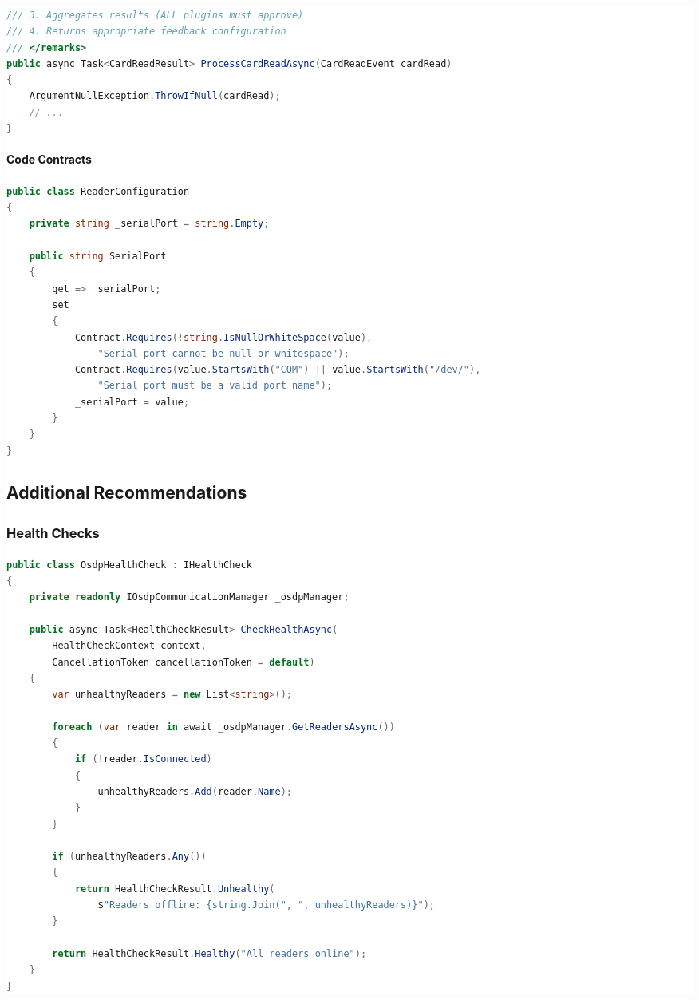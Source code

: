 ```csharp
/// 3. Aggregates results (ALL plugins must approve)
/// 4. Returns appropriate feedback configuration
/// </remarks>
public async Task<CardReadResult> ProcessCardReadAsync(CardReadEvent cardRead)
{
    ArgumentNullException.ThrowIfNull(cardRead);
    // ...
}
```

#### Code Contracts
```csharp
public class ReaderConfiguration
{
    private string _serialPort = string.Empty;
    
    public string SerialPort 
    { 
        get => _serialPort;
        set
        {
            Contract.Requires(!string.IsNullOrWhiteSpace(value), 
                "Serial port cannot be null or whitespace");
            Contract.Requires(value.StartsWith("COM") || value.StartsWith("/dev/"),
                "Serial port must be a valid port name");
            _serialPort = value;
        }
    }
}
```

## Additional Recommendations

### Health Checks
```csharp
public class OsdpHealthCheck : IHealthCheck
{
    private readonly IOsdpCommunicationManager _osdpManager;
    
    public async Task<HealthCheckResult> CheckHealthAsync(
        HealthCheckContext context,
        CancellationToken cancellationToken = default)
    {
        var unhealthyReaders = new List<string>();
        
        foreach (var reader in await _osdpManager.GetReadersAsync())
        {
            if (!reader.IsConnected)
            {
                unhealthyReaders.Add(reader.Name);
            }
        }
        
        if (unhealthyReaders.Any())
        {
            return HealthCheckResult.Unhealthy(
                $"Readers offline: {string.Join(", ", unhealthyReaders)}");
        }
        
        return HealthCheckResult.Healthy("All readers online");
    }
}
```